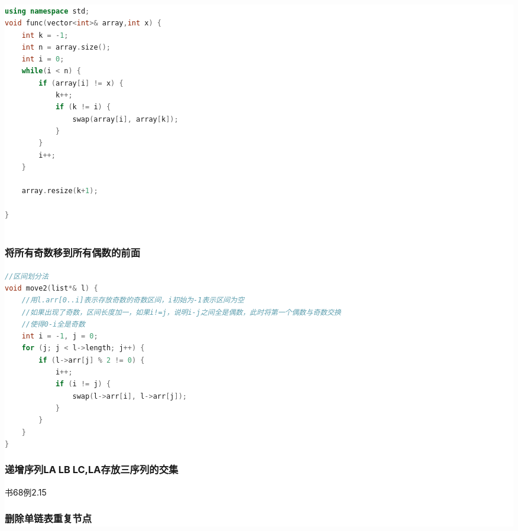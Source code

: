 ```c++
using namespace std;
void func(vector<int>& array,int x) {
	int k = -1;
	int n = array.size();
	int i = 0;
	while(i < n) {
		if (array[i] != x) {
			k++;
			if (k != i) {
				swap(array[i], array[k]);
			}
		}
		i++;
	}

	array.resize(k+1);

}
    
```





### **将所有奇数移到所有偶数的前面**

```c++
//区间划分法
void move2(list*& l) {
    //用l.arr[0..i]表示存放奇数的奇数区间，i初始为-1表示区间为空
    //如果出现了奇数，区间长度加一，如果i!=j，说明i-j之间全是偶数，此时将第一个偶数与奇数交换
    //使得0-i全是奇数
    int i = -1, j = 0;
    for (j; j < l->length; j++) {
        if (l->arr[j] % 2 != 0) {
            i++;
            if (i != j) {
                swap(l->arr[i], l->arr[j]);
            }
        }
    }
}
```



### 递增序列LA LB LC,LA存放三序列的交集

书68例2.15



### 删除单链表重复节点
